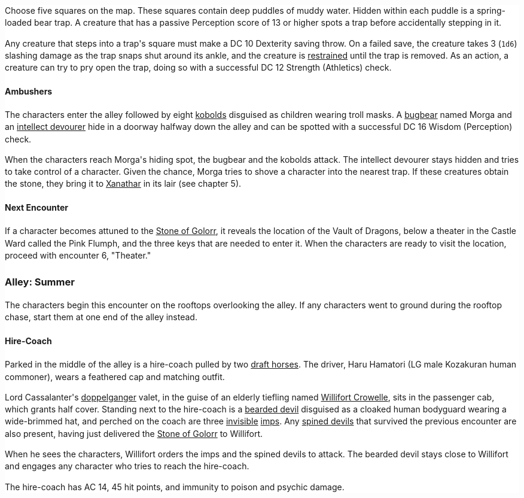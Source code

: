Choose five squares on the map. These squares contain deep puddles of muddy water. Hidden within each puddle is a spring-loaded bear trap. A creature that has a passive Perception score of 13 or higher spots a trap before accidentally stepping in it.

Any creature that steps into a trap's square must make a DC 10 Dexterity saving throw. On a failed save, the creature takes 3 (`1d6`) slashing damage as the trap snaps shut around its ankle, and the creature is [restrained](3-Mechanics/CLI/rules/conditions.md#Restrained) until the trap is removed. As an action, a creature can try to pry open the trap, doing so with a successful DC 12 Strength (Athletics) check.

#### Ambushers

The characters enter the alley followed by eight [kobolds](3-Mechanics/CLI/bestiary/humanoid/kobold.md) disguised as children wearing troll masks. A [bugbear](3-Mechanics/CLI/bestiary/humanoid/bugbear.md) named Morga and an [intellect devourer](3-Mechanics/CLI/bestiary/aberration/intellect-devourer.md) hide in a doorway halfway down the alley and can be spotted with a successful DC 16 Wisdom (Perception) check.

When the characters reach Morga's hiding spot, the bugbear and the kobolds attack. The intellect devourer stays hidden and tries to take control of a character. Given the chance, Morga tries to shove a character into the nearest trap. If these creatures obtain the stone, they bring it to [Xanathar](3-Mechanics/CLI/bestiary/npc/xanathar-wdh.md) in its lair (see chapter 5).

#### Next Encounter

If a character becomes attuned to the [Stone of Golorr](3-Mechanics/CLI/items/stone-of-golorr-wdh.md), it reveals the location of the Vault of Dragons, below a theater in the Castle Ward called the Pink Flumph, and the three keys that are needed to enter it. When the characters are ready to visit the location, proceed with encounter 6, "Theater."

### Alley: Summer

The characters begin this encounter on the rooftops overlooking the alley. If any characters went to ground during the rooftop chase, start them at one end of the alley instead.

#### Hire-Coach

Parked in the middle of the alley is a hire-coach pulled by two [draft horses](3-Mechanics/CLI/bestiary/beast/draft-horse.md). The driver, Haru Hamatori (LG male Kozakuran human commoner), wears a feathered cap and matching outfit.

Lord Cassalanter's [doppelganger](3-Mechanics/CLI/bestiary/monstrosity/doppelganger.md) valet, in the guise of an elderly tiefling named [Willifort Crowelle](3-Mechanics/CLI/bestiary/npc/willifort-crowelle-wdh.md), sits in the passenger cab, which grants half cover. Standing next to the hire-coach is a [bearded devil](3-Mechanics/CLI/bestiary/fiend/bearded-devil.md) disguised as a cloaked human bodyguard wearing a wide-brimmed hat, and perched on the coach are three [invisible](3-Mechanics/CLI/rules/conditions.md#Invisible) [imps](3-Mechanics/CLI/bestiary/fiend/imp.md). Any [spined devils](3-Mechanics/CLI/bestiary/fiend/spined-devil.md) that survived the previous encounter are also present, having just delivered the [Stone of Golorr](3-Mechanics/CLI/items/stone-of-golorr-wdh.md) to Willifort.

When he sees the characters, Willifort orders the imps and the spined devils to attack. The bearded devil stays close to Willifort and engages any character who tries to reach the hire-coach.

The hire-coach has AC 14, 45 hit points, and immunity to poison and psychic damage.
